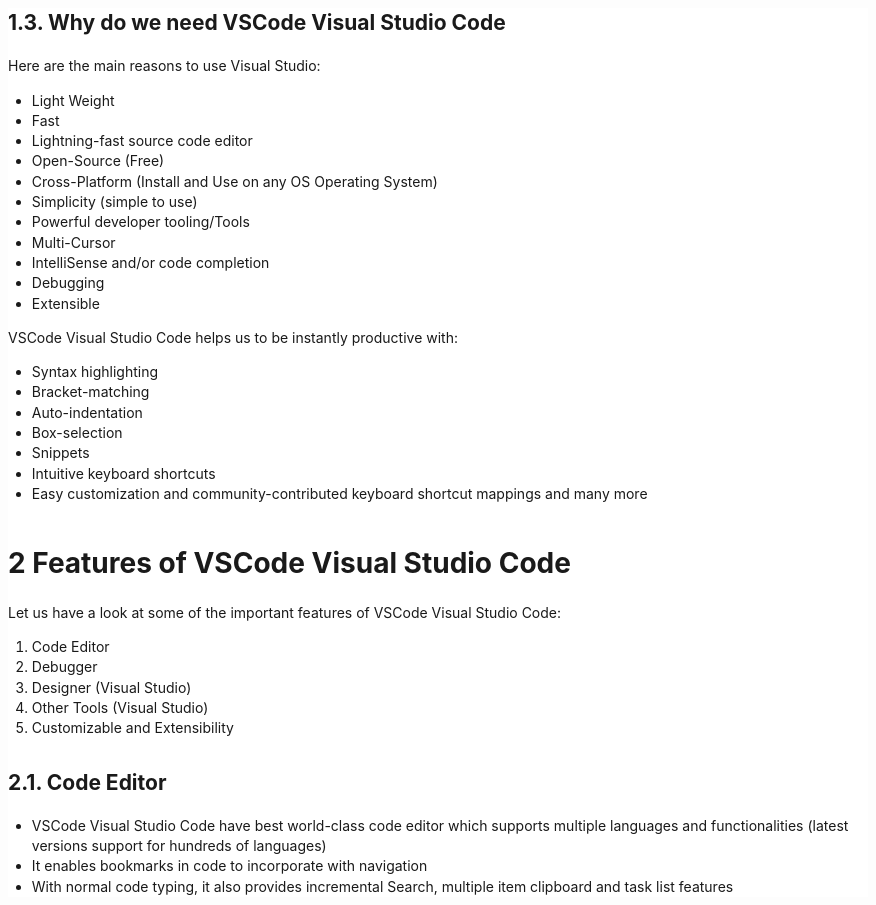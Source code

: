 ## 1.3. Why do we need VSCode Visual Studio Code

Here are the main reasons to use Visual Studio:

- Light Weight
- Fast
- Lightning-fast source code editor
- Open-Source (Free)
- Cross-Platform (Install and Use on any OS Operating System)
- Simplicity (simple to use)
- Powerful developer tooling/Tools
- Multi-Cursor
- IntelliSense and/or code completion
- Debugging
- Extensible

VSCode Visual Studio Code helps us to be instantly productive with:

- Syntax highlighting
- Bracket-matching
- Auto-indentation
- Box-selection
- Snippets
- Intuitive keyboard shortcuts
- Easy customization and community-contributed keyboard shortcut mappings and many more

# 2 Features of VSCode Visual Studio Code

Let us have a look at some of the important features of VSCode Visual Studio Code:

1. Code Editor
2. Debugger
3. Designer (Visual Studio)
4. Other Tools (Visual Studio)
5. Customizable and Extensibility

## 2.1. Code Editor

- VSCode Visual Studio Code have best world-class code editor which supports multiple languages and functionalities (latest versions support for hundreds of languages)
- It enables bookmarks in code to incorporate with navigation
- With normal code typing, it also provides incremental Search, multiple item clipboard and task list features

<p>
  <figure>
